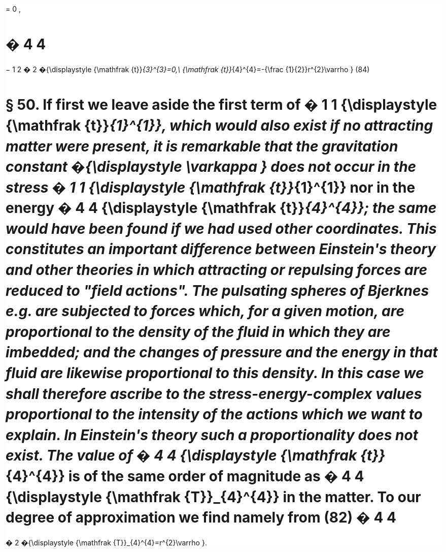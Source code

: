 =
0
,
 
�
4
4
=
−
1
2
�
2
�{\displaystyle {\mathfrak {t}}_{3}^{3}=0,\ {\mathfrak {t}}_{4}^{4}=-{\frac {1}{2}}r^{2}\varrho }	(84)

§ 50. If first we leave aside the first term of 
�
1
1
{\displaystyle {\mathfrak {t}}_{1}^{1}}, which would also exist if no attracting matter were present, it is remarkable that the gravitation constant 
�{\displaystyle \varkappa } does not occur in the stress 
�
1
1
{\displaystyle {\mathfrak {t}}_{1}^{1}} nor in the energy 
�
4
4
{\displaystyle {\mathfrak {t}}_{4}^{4}}; the same would have been found if we had used other coordinates. This constitutes an important difference between Einstein's theory and other theories in which attracting or repulsing forces are reduced to "field actions". The pulsating spheres of Bjerknes e.g. are subjected to forces which, for a given motion, are proportional to the density of the fluid in which they are imbedded; and the changes of pressure and the energy in that fluid are likewise proportional to this density. In this case we shall therefore ascribe to the stress-energy-complex values proportional to the intensity of the actions which we want to explain. In Einstein's theory such a proportionality does not exist. The value of 
�
4
4
{\displaystyle {\mathfrak {t}}_{4}^{4}} is of the same order of magnitude as 
�
4
4
{\displaystyle {\mathfrak {T}}_{4}^{4}} in the matter. To our degree of approximation we find namely from (82) 
�
4
4
=
�
2
�{\displaystyle {\mathfrak {T}}_{4}^{4}=r^{2}\varrho }.
